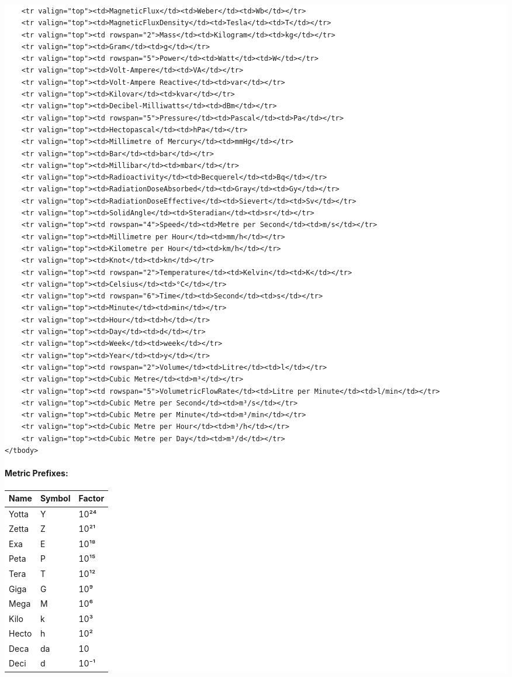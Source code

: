 		<tr valign="top"><td>MagneticFlux</td><td>Weber</td><td>Wb</td></tr>
		<tr valign="top"><td>MagneticFluxDensity</td><td>Tesla</td><td>T</td></tr>
		<tr valign="top"><td rowspan="2">Mass</td><td>Kilogram</td><td>kg</td></tr>
		<tr valign="top"><td>Gram</td><td>g</td></tr>
		<tr valign="top"><td rowspan="5">Power</td><td>Watt</td><td>W</td></tr>
		<tr valign="top"><td>Volt-Ampere</td><td>VA</td></tr>
		<tr valign="top"><td>Volt-Ampere Reactive</td><td>var</td></tr>
		<tr valign="top"><td>Kilovar</td><td>kvar</td></tr>
		<tr valign="top"><td>Decibel-Milliwatts</td><td>dBm</td></tr>
		<tr valign="top"><td rowspan="5">Pressure</td><td>Pascal</td><td>Pa</td></tr>
		<tr valign="top"><td>Hectopascal</td><td>hPa</td></tr>
		<tr valign="top"><td>Millimetre of Mercury</td><td>mmHg</td></tr>
		<tr valign="top"><td>Bar</td><td>bar</td></tr>
		<tr valign="top"><td>Millibar</td><td>mbar</td></tr>
		<tr valign="top"><td>Radioactivity</td><td>Becquerel</td><td>Bq</td></tr>
		<tr valign="top"><td>RadiationDoseAbsorbed</td><td>Gray</td><td>Gy</td></tr>
		<tr valign="top"><td>RadiationDoseEffective</td><td>Sievert</td><td>Sv</td></tr>
		<tr valign="top"><td>SolidAngle</td><td>Steradian</td><td>sr</td></tr>
		<tr valign="top"><td rowspan="4">Speed</td><td>Metre per Second</td><td>m/s</td></tr>
		<tr valign="top"><td>Millimetre per Hour</td><td>mm/h</td></tr>
		<tr valign="top"><td>Kilometre per Hour</td><td>km/h</td></tr>
		<tr valign="top"><td>Knot</td><td>kn</td></tr>
		<tr valign="top"><td rowspan="2">Temperature</td><td>Kelvin</td><td>K</td></tr>
		<tr valign="top"><td>Celsius</td><td>°C</td></tr>
		<tr valign="top"><td rowspan="6">Time</td><td>Second</td><td>s</td></tr>
		<tr valign="top"><td>Minute</td><td>min</td></tr>
		<tr valign="top"><td>Hour</td><td>h</td></tr>
		<tr valign="top"><td>Day</td><td>d</td></tr>
		<tr valign="top"><td>Week</td><td>week</td></tr>
		<tr valign="top"><td>Year</td><td>y</td></tr>
		<tr valign="top"><td rowspan="2">Volume</td><td>Litre</td><td>l</td></tr>
		<tr valign="top"><td>Cubic Metre</td><td>m³</td></tr>
		<tr valign="top"><td rowspan="5">VolumetricFlowRate</td><td>Litre per Minute</td><td>l/min</td></tr>
		<tr valign="top"><td>Cubic Metre per Second</td><td>m³/s</td></tr>
		<tr valign="top"><td>Cubic Metre per Minute</td><td>m³/min</td></tr>
		<tr valign="top"><td>Cubic Metre per Hour</td><td>m³/h</td></tr>
		<tr valign="top"><td>Cubic Metre per Day</td><td>m³/d</td></tr>
	</tbody>
</table>

#### Metric Prefixes:

| Name  | Symbol | Factor |
|-------|--------|--------|
| Yotta | Y      | 10²⁴   |
| Zetta | Z      | 10²¹   |
| Exa   | E      | 10¹⁸   |
| Peta  | P      | 10¹⁵   |
| Tera  | T      | 10¹²   |
| Giga  | G      | 10⁹    |
| Mega  | M      | 10⁶    |
| Kilo  | k      | 10³    |
| Hecto | h      | 10²    |
| Deca  | da     | 10     |
| Deci  | d      | 10⁻¹   |